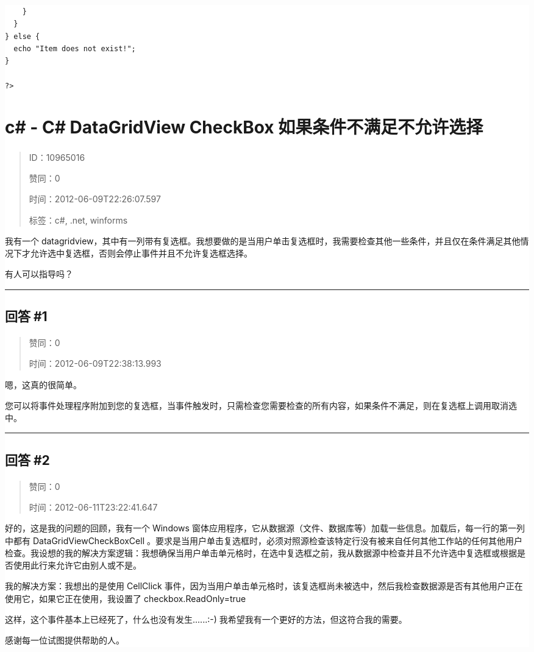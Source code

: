 ```
    }
  }
} else {
  echo "Item does not exist!";
}

?> 
```

# c# - C# DataGridView CheckBox 如果条件不满足不允许选择

> ID：10965016
> 
> 赞同：0
> 
> 时间：2012-06-09T22:26:07.597
> 
> 标签：c#, .net, winforms

我有一个 datagridview，其中有一列带有复选框。我想要做的是当用户单击复选框时，我需要检查其他一些条件，并且仅在条件满足其他情况下才允许选中复选框，否则会停止事件并且不允许复选框选择。

有人可以指导吗？

* * *

## 回答 #1

> 赞同：0
> 
> 时间：2012-06-09T22:38:13.993

嗯，这真的很简单。

您可以将事件处理程序附加到您的复选框，当事件触发时，只需检查您需要检查的所有内容，如果条件不满足，则在复选框上调用取消选中。

* * *

## 回答 #2

> 赞同：0
> 
> 时间：2012-06-11T23:22:41.647

好的，这是我的问题的回顾，我有一个 Windows 窗体应用程序，它从数据源（文件、数据库等）加载一些信息。加载后，每一行的第一列中都有 DataGridViewCheckBoxCell 。要求是当用户单击复选框时，必须对照源检查该特定行没有被来自任何其他工作站的任何其他用户检查。我设想的我的解决方案逻辑：我想确保当用户单击单元格时，在选中复选框之前，我从数据源中检查并且不允许选中复选框或根据是否使用此行来允许它由别人或不是。

我的解决方案：我想出的是使用 CellClick 事件，因为当用户单击单元格时，该复选框尚未被选中，然后我检查数据源是否有其他用户正在使用它，如果它正在使用，我设置了 checkbox.ReadOnly=true

这样，这个事件基本上已经死了，什么也没有发生......:-) 我希望我有一个更好的方法，但这符合我的需要。

感谢每一位试图提供帮助的人。

